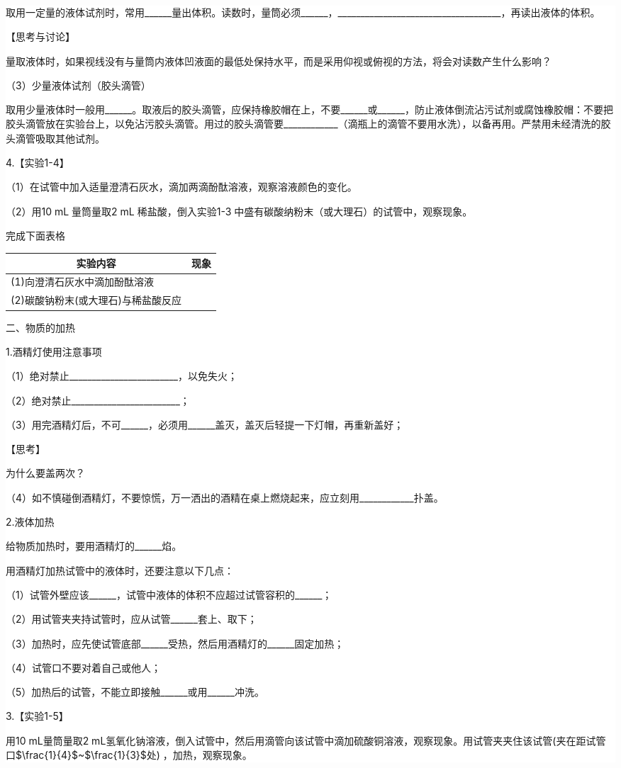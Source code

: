 取用一定量的液体试剂时，常用\_\_\_\_\_\_量出体积。读数时，量筒必须\_\_\_\_\_\_，\_\_\_\_\_\_\_\_\_\_\_\_\_\_\_\_\_\_\_\_\_\_\_\_\_\_\_\_\_\_\_\_\_\_\_\_，再读出液体的体积。

【思考与讨论】

量取液体时，如果视线没有与量筒内液体凹液面的最低处保持水平，而是采用仰视或俯视的方法，将会对读数产生什么影响？

（3）少量液体试剂（胶头滴管）

取用少量液体时一般用\_\_\_\_\_\_。取液后的胶头滴管，应保持橡胶帽在上，不要\_\_\_\_\_\_或\_\_\_\_\_\_，防止液体倒流沾污试剂或腐蚀橡胶帽：不要把胶头滴管放在实验台上，以免沾污胶头滴管。用过的胶头滴管要\_\_\_\_\_\_\_\_\_\_\_\_（滴瓶上的滴管不要用水洗），以备再用。严禁用未经清洗的胶头滴管吸取其他试剂。

4.【实验1-4】

（1）在试管中加入适量澄清石灰水，滴加两滴酚酞溶液，观察溶液颜色的变化。

（2）用10 mL 量筒量取2 mL 稀盐酸，倒入实验1-3 中盛有碳酸纳粉末（或大理石）的试管中，观察现象。

完成下面表格

|实验内容|现象|
| -------------------------------------| ------|
|(1)向澄清石灰水中滴加酚酞溶液||
|(2)碳酸钠粉末(或大理石)与稀盐酸反应||

二、物质的加热

1.酒精灯使用注意事项

（1）绝对禁止\_\_\_\_\_\_\_\_\_\_\_\_\_\_\_\_\_\_\_\_\_\_\_\_，以免失火；

（2）绝对禁止\_\_\_\_\_\_\_\_\_\_\_\_\_\_\_\_\_\_\_\_\_\_\_\_；

（3）用完酒精灯后，不可\_\_\_\_\_\_，必须用\_\_\_\_\_\_盖灭，盖灭后轻提一下灯帽，再重新盖好；

【思考】

为什么要盖两次？

（4）如不慎碰倒酒精灯，不要惊慌，万一洒出的酒精在桌上燃烧起来，应立刻用\_\_\_\_\_\_\_\_\_\_\_\_扑盖。

2.液体加热

给物质加热时，要用酒精灯的\_\_\_\_\_\_焰。

用酒精灯加热试管中的液体时，还要注意以下几点：

（1）试管外壁应该\_\_\_\_\_\_，试管中液体的体积不应超过试管容积的\_\_\_\_\_\_；

（2）用试管夹夹持试管时，应从试管\_\_\_\_\_\_套上、取下；

（3）加热时，应先使试管底部\_\_\_\_\_\_受热，然后用酒精灯的\_\_\_\_\_\_固定加热；

（4）试管口不要对着自己或他人；

（5）加热后的试管，不能立即接触\_\_\_\_\_\_或用\_\_\_\_\_\_冲洗。

3.【实验1-5】

用10 mL量筒量取2 mL氢氧化钠溶液，倒入试管中，然后用滴管向该试管中滴加硫酸铜溶液，观察现象。用试管夹夹住该试管(夹在距试管口$\frac{1}{4}$~$\frac{1}{3}$处) ，加热，观察现象。
